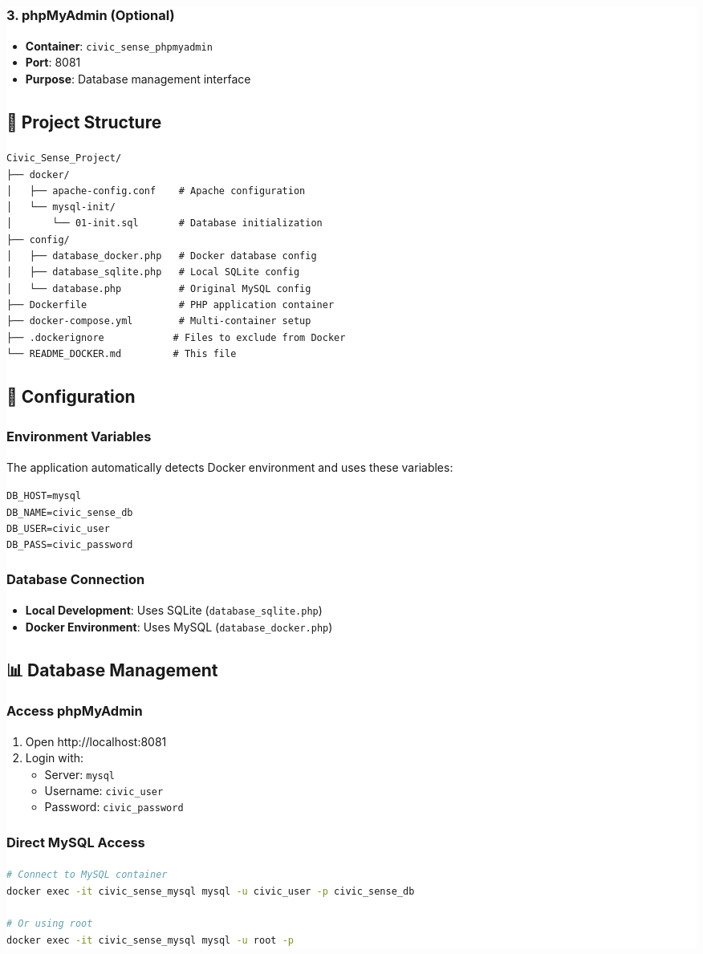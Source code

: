 ### 3. phpMyAdmin (Optional)
- **Container**: `civic_sense_phpmyadmin`
- **Port**: 8081
- **Purpose**: Database management interface

## 📁 Project Structure

```
Civic_Sense_Project/
├── docker/
│   ├── apache-config.conf    # Apache configuration
│   └── mysql-init/
│       └── 01-init.sql       # Database initialization
├── config/
│   ├── database_docker.php   # Docker database config
│   ├── database_sqlite.php   # Local SQLite config
│   └── database.php          # Original MySQL config
├── Dockerfile                # PHP application container
├── docker-compose.yml        # Multi-container setup
├── .dockerignore            # Files to exclude from Docker
└── README_DOCKER.md         # This file
```

## 🔧 Configuration

### Environment Variables
The application automatically detects Docker environment and uses these variables:

```env
DB_HOST=mysql
DB_NAME=civic_sense_db
DB_USER=civic_user
DB_PASS=civic_password
```

### Database Connection
- **Local Development**: Uses SQLite (`database_sqlite.php`)
- **Docker Environment**: Uses MySQL (`database_docker.php`)

## 📊 Database Management

### Access phpMyAdmin
1. Open http://localhost:8081
2. Login with:
   - Server: `mysql`
   - Username: `civic_user`
   - Password: `civic_password`

### Direct MySQL Access
```bash
# Connect to MySQL container
docker exec -it civic_sense_mysql mysql -u civic_user -p civic_sense_db

# Or using root
docker exec -it civic_sense_mysql mysql -u root -p
```
